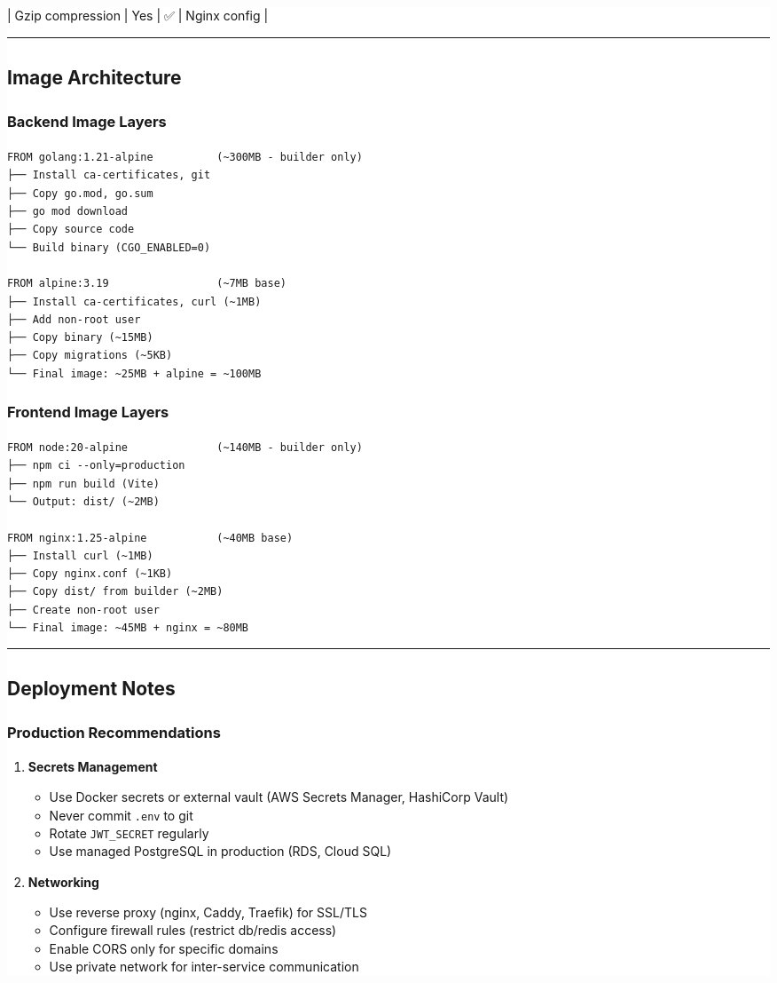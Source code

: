 | Gzip compression | Yes | ✅ | Nginx config |

---

## Image Architecture

### Backend Image Layers
```
FROM golang:1.21-alpine          (~300MB - builder only)
├── Install ca-certificates, git
├── Copy go.mod, go.sum
├── go mod download
├── Copy source code
└── Build binary (CGO_ENABLED=0)

FROM alpine:3.19                 (~7MB base)
├── Install ca-certificates, curl (~1MB)
├── Add non-root user
├── Copy binary (~15MB)
├── Copy migrations (~5KB)
└── Final image: ~25MB + alpine = ~100MB
```

### Frontend Image Layers
```
FROM node:20-alpine              (~140MB - builder only)
├── npm ci --only=production
├── npm run build (Vite)
└── Output: dist/ (~2MB)

FROM nginx:1.25-alpine           (~40MB base)
├── Install curl (~1MB)
├── Copy nginx.conf (~1KB)
├── Copy dist/ from builder (~2MB)
├── Create non-root user
└── Final image: ~45MB + nginx = ~80MB
```

---

## Deployment Notes

### Production Recommendations

1. **Secrets Management**
   - Use Docker secrets or external vault (AWS Secrets Manager, HashiCorp Vault)
   - Never commit `.env` to git
   - Rotate `JWT_SECRET` regularly
   - Use managed PostgreSQL in production (RDS, Cloud SQL)

2. **Networking**
   - Use reverse proxy (nginx, Caddy, Traefik) for SSL/TLS
   - Configure firewall rules (restrict db/redis access)
   - Enable CORS only for specific domains
   - Use private network for inter-service communication
